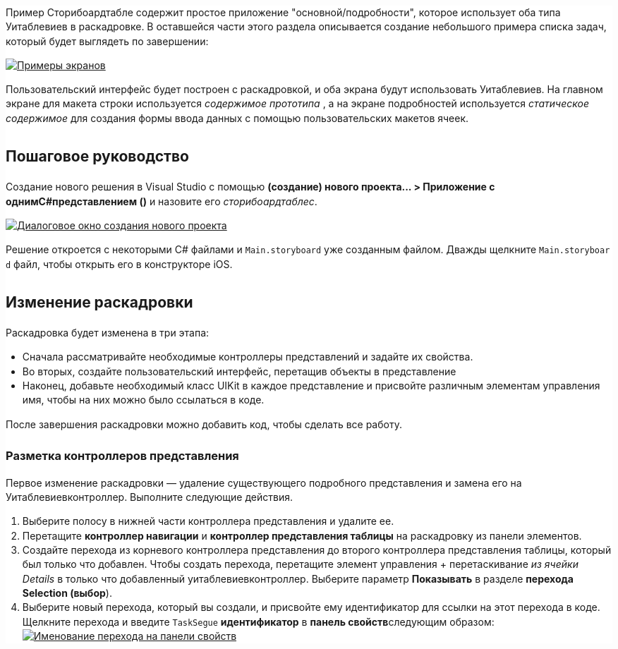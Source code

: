 Пример Сторибоардтабле содержит простое приложение "основной/подробности", которое использует оба типа Уитаблевиев в раскадровке. В оставшейся части этого раздела описывается создание небольшого примера списка задач, который будет выглядеть по завершении:

 [![Примеры экранов](creating-tables-in-a-storyboard-images/image13a.png)](creating-tables-in-a-storyboard-images/image13a.png#lightbox)

Пользовательский интерфейс будет построен с раскадровкой, и оба экрана будут использовать Уитаблевиев. На главном экране для макета строки используется *содержимое прототипа* , а на экране подробностей используется *статическое содержимое* для создания формы ввода данных с помощью пользовательских макетов ячеек.

## <a name="walkthrough"></a>Пошаговое руководство

Создание нового решения в Visual Studio с помощью **(создание) нового проекта... > Приложение с однимC#представлением ()** и назовите его _сторибоардтаблес_.

 [![Диалоговое окно создания нового проекта](creating-tables-in-a-storyboard-images/npd.png)](creating-tables-in-a-storyboard-images/npd.png#lightbox)

Решение откроется с некоторыми C# файлами и `Main.storyboard` уже созданным файлом. Дважды щелкните `Main.storyboard` файл, чтобы открыть его в конструкторе iOS.

<a name="Modifying_the_Storyboard" />

## <a name="modifying-the-storyboard"></a>Изменение раскадровки

Раскадровка будет изменена в три этапа:

-  Сначала рассматривайте необходимые контроллеры представлений и задайте их свойства.
-  Во вторых, создайте пользовательский интерфейс, перетащив объекты в представление
-  Наконец, добавьте необходимый класс UIKit в каждое представление и присвойте различным элементам управления имя, чтобы на них можно было ссылаться в коде.


После завершения раскадровки можно добавить код, чтобы сделать все работу.

<a name="Layout_The_View_Controllers" />

### <a name="layout-the-view-controllers"></a>Разметка контроллеров представления

Первое изменение раскадровки — удаление существующего подробного представления и замена его на Уитаблевиевконтроллер. Выполните следующие действия.

1.  Выберите полосу в нижней части контроллера представления и удалите ее.
2.  Перетащите **контроллер навигации** и **контроллер представления таблицы** на раскадровку из панели элементов. 
3.  Создайте перехода из корневого контроллера представления до второго контроллера представления таблицы, который был только что добавлен. Чтобы создать перехода, перетащите элемент управления + перетаскивание *из ячейки Details* в только что добавленный уитаблевиевконтроллер. Выберите параметр **Показывать** в разделе **перехода Selection (выбор**). 
4.  Выберите новый перехода, который вы создали, и присвойте ему идентификатор для ссылки на этот перехода в коде. Щелкните перехода и введите `TaskSegue` **идентификатор** в **панель свойств**следующим образом:    
  [![Именование перехода на панели свойств](creating-tables-in-a-storyboard-images/image16a-sml.png)](creating-tables-in-a-storyboard-images/image16a.png#lightbox) 
